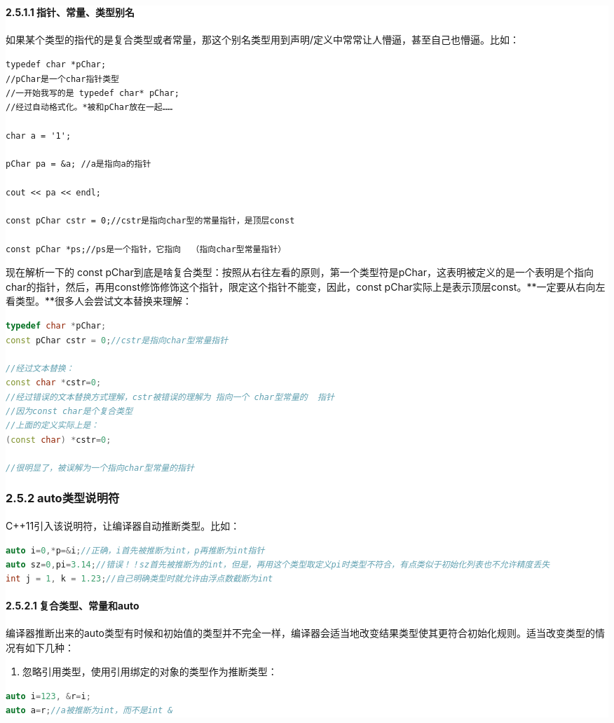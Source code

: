 #### 2.5.1.1 指针、常量、类型别名
如果某个类型的指代的是复合类型或者常量，那这个别名类型用到声明/定义中常常让人懵逼，甚至自己也懵逼。比如：

```
typedef char *pChar;
//pChar是一个char指针类型
//一开始我写的是 typedef char* pChar;
//经过自动格式化。*被和pChar放在一起……

char a = '1';

pChar pa = &a; //a是指向a的指针

cout << pa << endl;

const pChar cstr = 0;//cstr是指向char型的常量指针，是顶层const

const pChar *ps;//ps是一个指针，它指向  （指向char型常量指针）

```

现在解析一下的 const pChar到底是啥复合类型：按照从右往左看的原则，第一个类型符是pChar，这表明被定义的是一个表明是个指向char的指针，然后，再用const修饰修饰这个指针，限定这个指针不能变，因此，const pChar实际上是表示顶层const。**一定要从右向左看类型。**很多人会尝试文本替换来理解：

```cpp
typedef char *pChar;
const pChar cstr = 0;//cstr是指向char型常量指针

//经过文本替换：
const char *cstr=0;
//经过错误的文本替换方式理解，cstr被错误的理解为 指向一个 char型常量的  指针
//因为const char是个复合类型
//上面的定义实际上是：
(const char) *cstr=0;

//很明显了，被误解为一个指向char型常量的指针

```

### 2.5.2 auto类型说明符
C++11引入该说明符，让编译器自动推断类型。比如：

```cpp
auto i=0,*p=&i;//正确，i首先被推断为int，p再推断为int指针
auto sz=0,pi=3.14;//错误！！sz首先被推断为的int，但是，再用这个类型取定义pi时类型不符合，有点类似于初始化列表也不允许精度丢失
int j = 1, k = 1.23;//自己明确类型时就允许由浮点数截断为int
```

#### 2.5.2.1 复合类型、常量和auto
编译器推断出来的auto类型有时候和初始值的类型并不完全一样，编译器会适当地改变结果类型使其更符合初始化规则。适当改变类型的情况有如下几种：

1. 忽略引用类型，使用引用绑定的对象的类型作为推断类型：

```cpp
auto i=123, &r=i;
auto a=r;//a被推断为int，而不是int &
```
